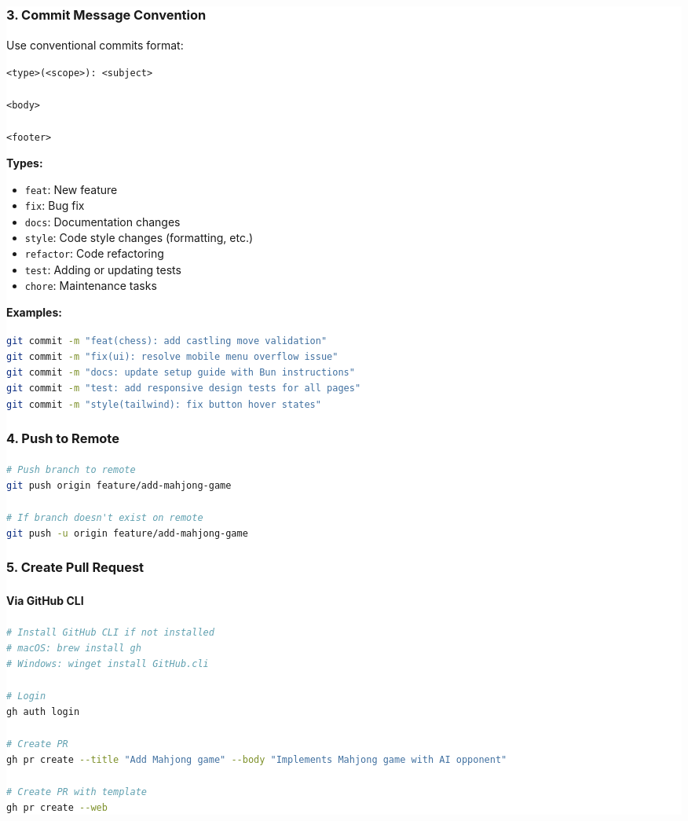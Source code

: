 ### 3. Commit Message Convention

Use conventional commits format:

```
<type>(<scope>): <subject>

<body>

<footer>
```

**Types:**
- `feat`: New feature
- `fix`: Bug fix
- `docs`: Documentation changes
- `style`: Code style changes (formatting, etc.)
- `refactor`: Code refactoring
- `test`: Adding or updating tests
- `chore`: Maintenance tasks

**Examples:**
```bash
git commit -m "feat(chess): add castling move validation"
git commit -m "fix(ui): resolve mobile menu overflow issue"
git commit -m "docs: update setup guide with Bun instructions"
git commit -m "test: add responsive design tests for all pages"
git commit -m "style(tailwind): fix button hover states"
```

### 4. Push to Remote

```bash
# Push branch to remote
git push origin feature/add-mahjong-game

# If branch doesn't exist on remote
git push -u origin feature/add-mahjong-game
```

### 5. Create Pull Request

#### Via GitHub CLI
```bash
# Install GitHub CLI if not installed
# macOS: brew install gh
# Windows: winget install GitHub.cli

# Login
gh auth login

# Create PR
gh pr create --title "Add Mahjong game" --body "Implements Mahjong game with AI opponent"

# Create PR with template
gh pr create --web
```

